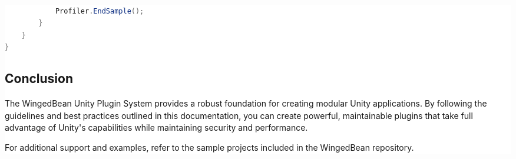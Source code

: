 ```csharp
            Profiler.EndSample();
        }
    }
}
```

## Conclusion

The WingedBean Unity Plugin System provides a robust foundation for creating modular Unity applications. By following the guidelines and best practices outlined in this documentation, you can create powerful, maintainable plugins that take full advantage of Unity's capabilities while maintaining security and performance.

For additional support and examples, refer to the sample projects included in the WingedBean repository.

